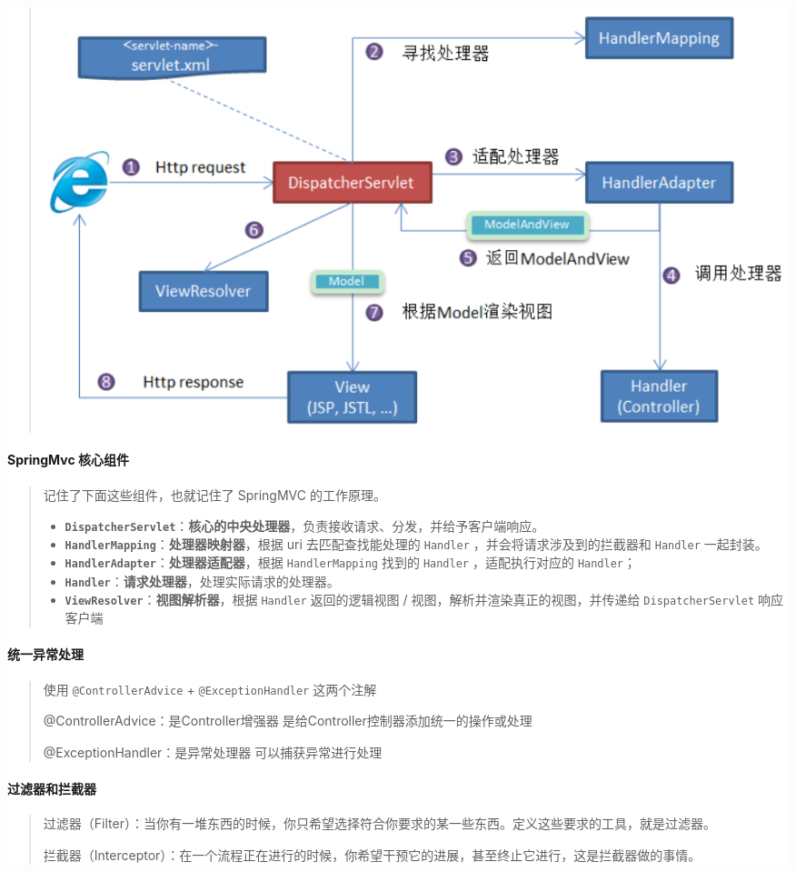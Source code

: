 > ![image-20230818173824312](spring.assets/image-20230818173824312.png)



#### SpringMvc 核心组件

> 记住了下面这些组件，也就记住了 SpringMVC 的工作原理。
>
> - **`DispatcherServlet`**：**核心的中央处理器**，负责接收请求、分发，并给予客户端响应。
> - **`HandlerMapping`**：**处理器映射器**，根据 uri 去匹配查找能处理的 `Handler` ，并会将请求涉及到的拦截器和 `Handler` 一起封装。
> - **`HandlerAdapter`**：**处理器适配器**，根据 `HandlerMapping` 找到的 `Handler` ，适配执行对应的 `Handler`；
> - **`Handler`**：**请求处理器**，处理实际请求的处理器。
> - **`ViewResolver`**：**视图解析器**，根据 `Handler` 返回的逻辑视图 / 视图，解析并渲染真正的视图，并传递给 `DispatcherServlet` 响应客户端



#### 统一异常处理

> 使用 `@ControllerAdvice` + `@ExceptionHandler` 这两个注解
>
> @ControllerAdvice：是Controller增强器 是给Controller控制器添加统一的操作或处理
>
> @ExceptionHandler：是异常处理器 可以捕获异常进行处理



#### 过滤器和拦截器

> 过滤器（Filter）：当你有一堆东西的时候，你只希望选择符合你要求的某一些东西。定义这些要求的工具，就是过滤器。
>
> 拦截器（Interceptor）：在一个流程正在进行的时候，你希望干预它的进展，甚至终止它进行，这是拦截器做的事情。
